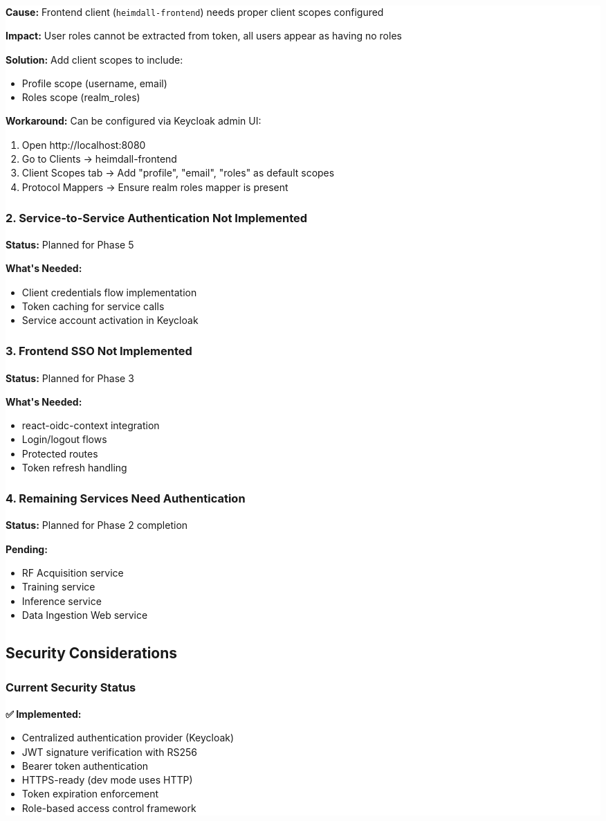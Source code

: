 **Cause:** Frontend client (`heimdall-frontend`) needs proper client scopes configured

**Impact:** User roles cannot be extracted from token, all users appear as having no roles

**Solution:** Add client scopes to include:
- Profile scope (username, email)
- Roles scope (realm_roles)

**Workaround:** Can be configured via Keycloak admin UI:
1. Open http://localhost:8080
2. Go to Clients → heimdall-frontend
3. Client Scopes tab → Add "profile", "email", "roles" as default scopes
4. Protocol Mappers → Ensure realm roles mapper is present

### 2. Service-to-Service Authentication Not Implemented

**Status:** Planned for Phase 5

**What's Needed:**
- Client credentials flow implementation
- Token caching for service calls
- Service account activation in Keycloak

### 3. Frontend SSO Not Implemented

**Status:** Planned for Phase 3

**What's Needed:**
- react-oidc-context integration
- Login/logout flows
- Protected routes
- Token refresh handling

### 4. Remaining Services Need Authentication

**Status:** Planned for Phase 2 completion

**Pending:**
- RF Acquisition service
- Training service
- Inference service
- Data Ingestion Web service

## Security Considerations

### Current Security Status

**✅ Implemented:**
- Centralized authentication provider (Keycloak)
- JWT signature verification with RS256
- Bearer token authentication
- HTTPS-ready (dev mode uses HTTP)
- Token expiration enforcement
- Role-based access control framework
